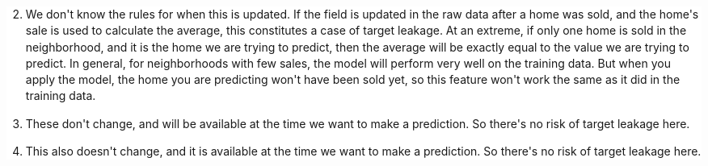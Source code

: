 2. We don't know the rules for when this is updated. If the field is updated in the raw data after a home was sold, and the home's sale is used to calculate the average, this constitutes a case of target leakage. At an extreme, if only one home is sold in the neighborhood, and it is the home we are trying to predict, then the average will be exactly equal to the value we are trying to predict. In general, for neighborhoods with few sales, the model will perform very well on the training data. But when you apply the model, the home you are predicting won't have been sold yet, so this feature won't work the same as it did in the training data.

3. These don't change, and will be available at the time we want to make a prediction. So there's no risk of target leakage here.

4. This also doesn't change, and it is available at the time we want to make a prediction. So there's no risk of target leakage here.
